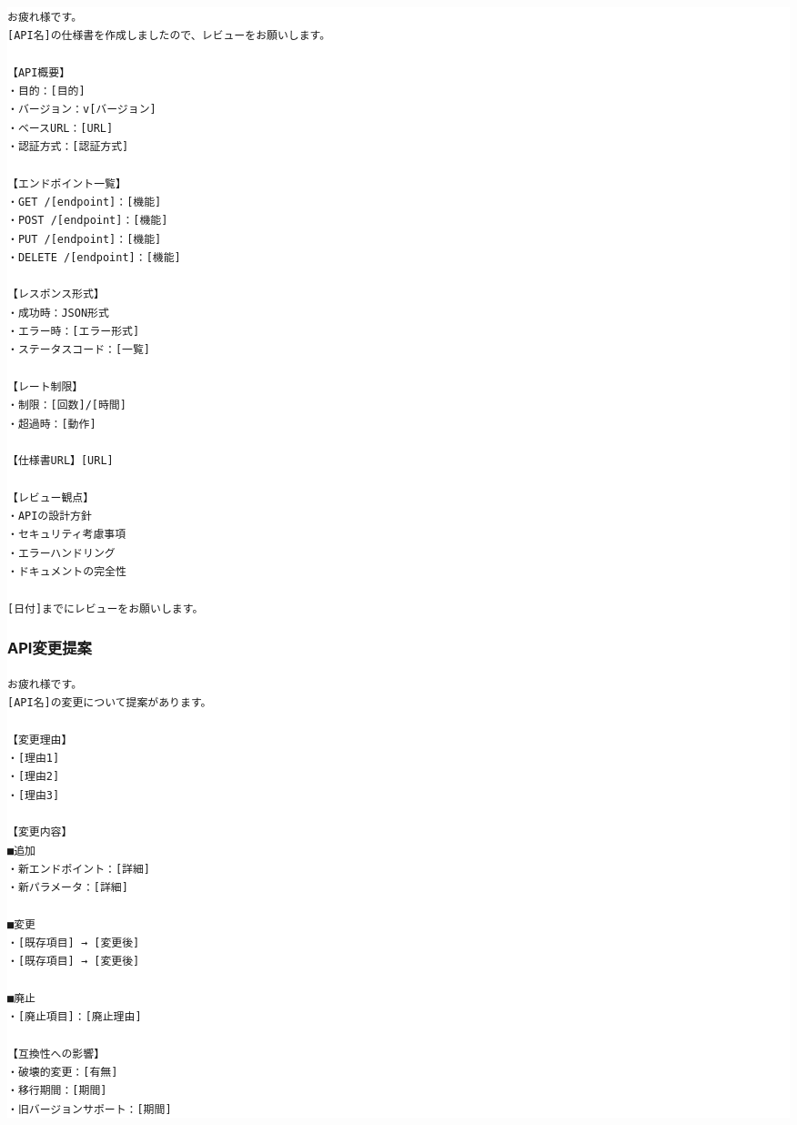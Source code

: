 ```
お疲れ様です。
[API名]の仕様書を作成しましたので、レビューをお願いします。

【API概要】
・目的：[目的]
・バージョン：v[バージョン]
・ベースURL：[URL]
・認証方式：[認証方式]

【エンドポイント一覧】
・GET /[endpoint]：[機能]
・POST /[endpoint]：[機能]
・PUT /[endpoint]：[機能]
・DELETE /[endpoint]：[機能]

【レスポンス形式】
・成功時：JSON形式
・エラー時：[エラー形式]
・ステータスコード：[一覧]

【レート制限】
・制限：[回数]/[時間]
・超過時：[動作]

【仕様書URL】[URL]

【レビュー観点】
・APIの設計方針
・セキュリティ考慮事項
・エラーハンドリング
・ドキュメントの完全性

[日付]までにレビューをお願いします。
```

### API変更提案

```
お疲れ様です。
[API名]の変更について提案があります。

【変更理由】
・[理由1]
・[理由2]
・[理由3]

【変更内容】
■追加
・新エンドポイント：[詳細]
・新パラメータ：[詳細]

■変更
・[既存項目] → [変更後]
・[既存項目] → [変更後]

■廃止
・[廃止項目]：[廃止理由]

【互換性への影響】
・破壊的変更：[有無]
・移行期間：[期間]
・旧バージョンサポート：[期間]

```